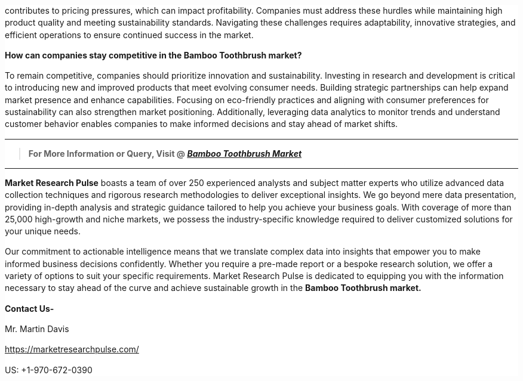 contributes to pricing pressures, which can impact profitability. Companies must address these hurdles while maintaining high product quality and meeting sustainability standards. Navigating these challenges requires adaptability, innovative strategies, and efficient operations to ensure continued success in the market.</p><p><strong>How can companies stay competitive in the Bamboo Toothbrush market?</strong></p><p>To remain competitive, companies should prioritize innovation and sustainability. Investing in research and development is critical to introducing new and improved products that meet evolving consumer needs. Building strategic partnerships can help expand market presence and enhance capabilities. Focusing on eco-friendly practices and aligning with consumer preferences for sustainability can also strengthen market positioning. Additionally, leveraging data analytics to monitor trends and understand customer behavior enables companies to make informed decisions and stay ahead of market shifts.</p><hr /><blockquote><p><strong>For More Information or Query, Visit @&nbsp;<em><a href="https://marketresearchpulse.com/report/73948/bamboo-toothbrush-market?utm_source=Linkedin&utm_medium=021">Bamboo Toothbrush Market</a></em></strong></p></blockquote><hr /><p><strong>Market Research Pulse</strong> boasts a team of over 250 experienced analysts and subject matter experts who utilize advanced data collection techniques and rigorous research methodologies to deliver exceptional insights. We go beyond mere data presentation, providing in-depth analysis and strategic guidance tailored to help you achieve your business goals. With coverage of more than 25,000 high-growth and niche markets, we possess the industry-specific knowledge required to deliver customized solutions for your unique needs.</p><p>Our commitment to actionable intelligence means that we translate complex data into insights that empower you to make informed business decisions confidently. Whether you require a pre-made report or a bespoke research solution, we offer a variety of options to suit your specific requirements. Market Research Pulse is dedicated to equipping you with the information necessary to stay ahead of the curve and achieve sustainable growth in the <strong>Bamboo Toothbrush market.</strong></p><p><strong>Contact Us-</strong></p><p>Mr. Martin Davis</p><p>https://marketresearchpulse.com/</p><p>US: +1-970-672-0390</p>
